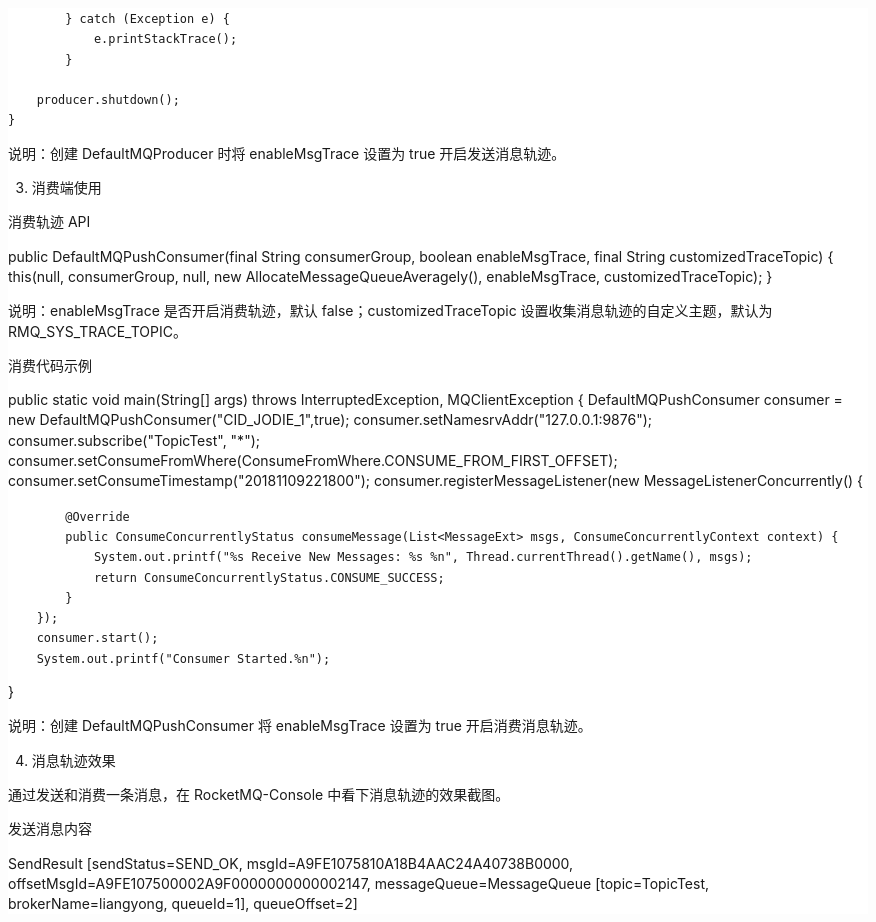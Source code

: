             } catch (Exception e) {
                e.printStackTrace();
            }

        producer.shutdown();
    }



说明：创建 DefaultMQProducer 时将 enableMsgTrace 设置为 true 开启发送消息轨迹。

3. 消费端使用

消费轨迹 API

public DefaultMQPushConsumer(final String consumerGroup, boolean enableMsgTrace, final String customizedTraceTopic) {
        this(null, consumerGroup, null, new AllocateMessageQueueAveragely(), enableMsgTrace, customizedTraceTopic);
}



说明：enableMsgTrace 是否开启消费轨迹，默认 false；customizedTraceTopic 设置收集消息轨迹的自定义主题，默认为 RMQ_SYS_TRACE_TOPIC。

消费代码示例

public static void main(String[] args) throws InterruptedException, MQClientException {
        DefaultMQPushConsumer consumer = new DefaultMQPushConsumer("CID_JODIE_1",true);
        consumer.setNamesrvAddr("127.0.0.1:9876");
        consumer.subscribe("TopicTest", "*");
        consumer.setConsumeFromWhere(ConsumeFromWhere.CONSUME_FROM_FIRST_OFFSET);
        consumer.setConsumeTimestamp("20181109221800");
        consumer.registerMessageListener(new MessageListenerConcurrently() {

            @Override
            public ConsumeConcurrentlyStatus consumeMessage(List<MessageExt> msgs, ConsumeConcurrentlyContext context) {
                System.out.printf("%s Receive New Messages: %s %n", Thread.currentThread().getName(), msgs);
                return ConsumeConcurrentlyStatus.CONSUME_SUCCESS;
            }
        });
        consumer.start();
        System.out.printf("Consumer Started.%n");
}



说明：创建 DefaultMQPushConsumer 将 enableMsgTrace 设置为 true 开启消费消息轨迹。

4. 消息轨迹效果

通过发送和消费一条消息，在 RocketMQ-Console 中看下消息轨迹的效果截图。

发送消息内容

SendResult [sendStatus=SEND_OK, msgId=A9FE1075810A18B4AAC24A40738B0000, offsetMsgId=A9FE107500002A9F0000000000002147, messageQueue=MessageQueue [topic=TopicTest, brokerName=liangyong, queueId=1], queueOffset=2]

